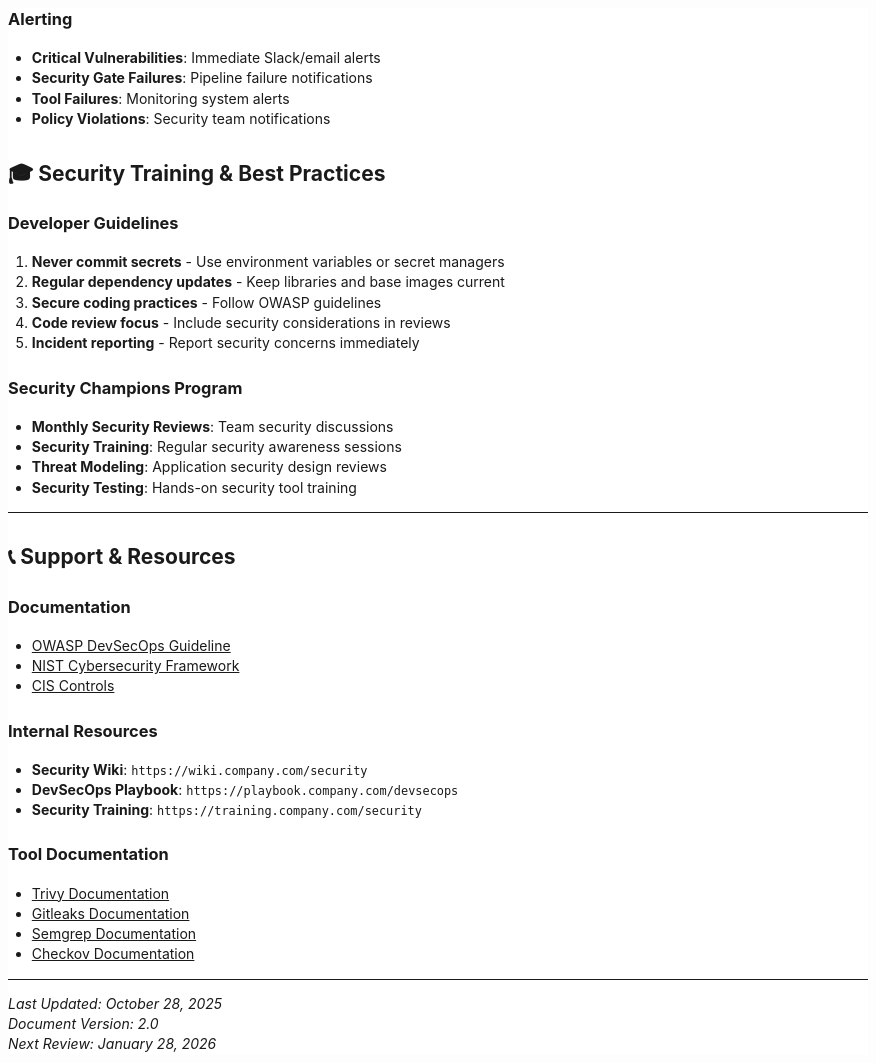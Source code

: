 ### Alerting
- **Critical Vulnerabilities**: Immediate Slack/email alerts
- **Security Gate Failures**: Pipeline failure notifications
- **Tool Failures**: Monitoring system alerts
- **Policy Violations**: Security team notifications

## 🎓 Security Training & Best Practices

### Developer Guidelines
1. **Never commit secrets** - Use environment variables or secret managers
2. **Regular dependency updates** - Keep libraries and base images current
3. **Secure coding practices** - Follow OWASP guidelines
4. **Code review focus** - Include security considerations in reviews
5. **Incident reporting** - Report security concerns immediately

### Security Champions Program
- **Monthly Security Reviews**: Team security discussions
- **Security Training**: Regular security awareness sessions
- **Threat Modeling**: Application security design reviews
- **Security Testing**: Hands-on security tool training

---

## 📞 Support & Resources

### Documentation
- [OWASP DevSecOps Guideline](https://owasp.org/www-project-devsecops-guideline/)
- [NIST Cybersecurity Framework](https://www.nist.gov/cyberframework)
- [CIS Controls](https://www.cisecurity.org/controls/)

### Internal Resources
- **Security Wiki**: `https://wiki.company.com/security`
- **DevSecOps Playbook**: `https://playbook.company.com/devsecops`
- **Security Training**: `https://training.company.com/security`

### Tool Documentation
- [Trivy Documentation](https://aquasecurity.github.io/trivy/)
- [Gitleaks Documentation](https://github.com/zricethezav/gitleaks)
- [Semgrep Documentation](https://semgrep.dev/docs/)
- [Checkov Documentation](https://www.checkov.io/1.Welcome/Quick%20Start.html)

---

*Last Updated: October 28, 2025*  
*Document Version: 2.0*  
*Next Review: January 28, 2026*
